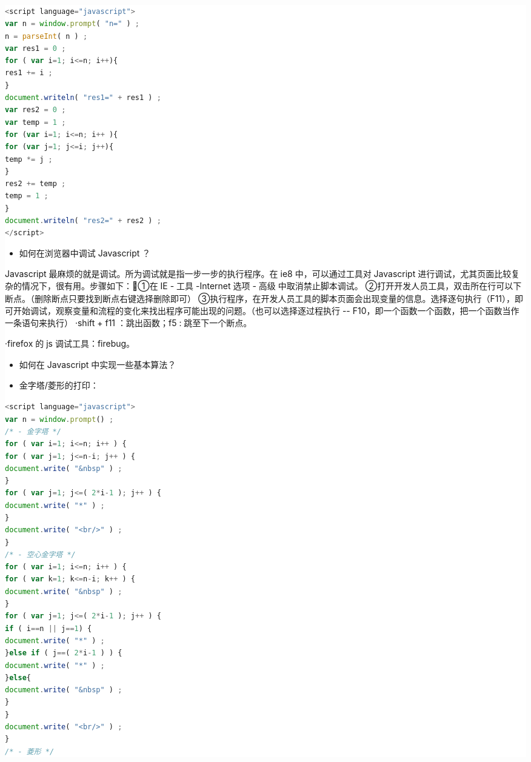 ``` js
<script language="javascript">
var n = window.prompt( "n=" ) ;
n = parseInt( n ) ;
var res1 = 0 ;
for ( var i=1; i<=n; i++){
res1 += i ;
}
document.writeln( "res1=" + res1 ) ;
var res2 = 0 ;
var temp = 1 ;
for (var i=1; i<=n; i++ ){
for (var j=1; j<=i; j++){
temp *= j ;
}
res2 += temp ;
temp = 1 ;
}
document.writeln( "res2=" + res2 ) ;
</script>
```

- 如何在浏览器中调试 Javascript ？

Javascript 最麻烦的就是调试。所为调试就是指一步一步的执行程序。在 ie8 中，可以通过工具对 Javascript 进行调试，尤其页面比较复杂的情况下，很有用。步骤如下：①在 IE - 工具 -Internet 选项 - 高级 中取消禁止脚本调试。
②打开开发人员工具，双击所在行可以下断点。（删除断点只要找到断点右键选择删除即可）
③执行程序，在开发人员工具的脚本页面会出现变量的信息。选择逐句执行（F11），即可开始调试，观察变量和流程的变化来找出程序可能出现的问题。（也可以选择逐过程执行 -- F10，即一个函数一个函数，把一个函数当作一条语句来执行）
·shift + f11 ：跳出函数；f5 : 跳至下一个断点。

·firefox 的 js 调试工具：firebug。

- 如何在 Javascript 中实现一些基本算法？

- 金字塔/菱形的打印：

``` js
<script language="javascript">
var n = window.prompt() ;
/* - 金字塔 */
for ( var i=1; i<=n; i++ ) {
for ( var j=1; j<=n-i; j++ ) {
document.write( "&nbsp" ) ;
}
for ( var j=1; j<=( 2*i-1 ); j++ ) {
document.write( "*" ) ;
}
document.write( "<br/>" ) ;
}
/* - 空心金字塔 */
for ( var i=1; i<=n; i++ ) {
for ( var k=1; k<=n-i; k++ ) {
document.write( "&nbsp" ) ;
}
for ( var j=1; j<=( 2*i-1 ); j++ ) {
if ( i==n || j==1) {
document.write( "*" ) ;
}else if ( j==( 2*i-1 ) ) {
document.write( "*" ) ;
}else{
document.write( "&nbsp" ) ;
}
}
document.write( "<br/>" ) ;
}
/* - 菱形 */
```